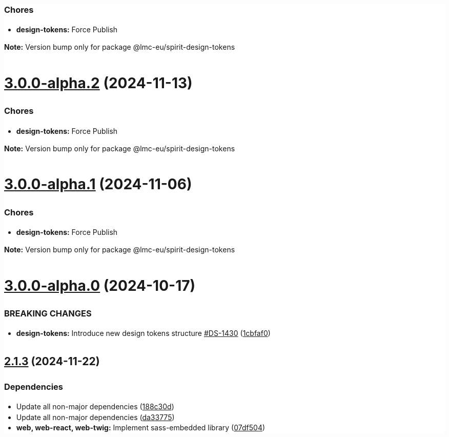 ### Chores

- **design-tokens:** Force Publish

**Note:** Version bump only for package @lmc-eu/spirit-design-tokens

<a name="3.0.0-alpha.2"></a>

# [3.0.0-alpha.2](https://github.com/lmc-eu/spirit-design-system/compare/@lmc-eu/spirit-design-tokens@3.0.0-alpha.1...@lmc-eu/spirit-design-tokens@3.0.0-alpha.2) (2024-11-13)

### Chores

- **design-tokens:** Force Publish

**Note:** Version bump only for package @lmc-eu/spirit-design-tokens

<a name="3.0.0-alpha.1"></a>

# [3.0.0-alpha.1](https://github.com/lmc-eu/spirit-design-system/compare/@lmc-eu/spirit-design-tokens@3.0.0-alpha.0...@lmc-eu/spirit-design-tokens@3.0.0-alpha.1) (2024-11-06)

### Chores

- **design-tokens:** Force Publish

**Note:** Version bump only for package @lmc-eu/spirit-design-tokens

<a name="3.0.0-alpha.0"></a>

# [3.0.0-alpha.0](https://github.com/lmc-eu/spirit-design-system/compare/@lmc-eu/spirit-design-tokens@2.1.2...@lmc-eu/spirit-design-tokens@3.0.0-alpha.0) (2024-10-17)

### BREAKING CHANGES

- **design-tokens:** Introduce new design tokens structure [#DS-1430](https://github.com/lmc-eu/spirit-design-system/issues/DS-1430) ([1cbfaf0](https://github.com/lmc-eu/spirit-design-system/commit/1cbfaf0))

<a name="2.1.3"></a>

## [2.1.3](https://github.com/lmc-eu/spirit-design-system/compare/@lmc-eu/spirit-design-tokens@2.1.2...@lmc-eu/spirit-design-tokens@2.1.3) (2024-11-22)

### Dependencies

- Update all non-major dependencies ([188c30d](https://github.com/lmc-eu/spirit-design-system/commit/188c30d))
- Update all non-major dependencies ([da33775](https://github.com/lmc-eu/spirit-design-system/commit/da33775))
- **web, web-react, web-twig:** Implement sass-embedded library ([07df504](https://github.com/lmc-eu/spirit-design-system/commit/07df504))
